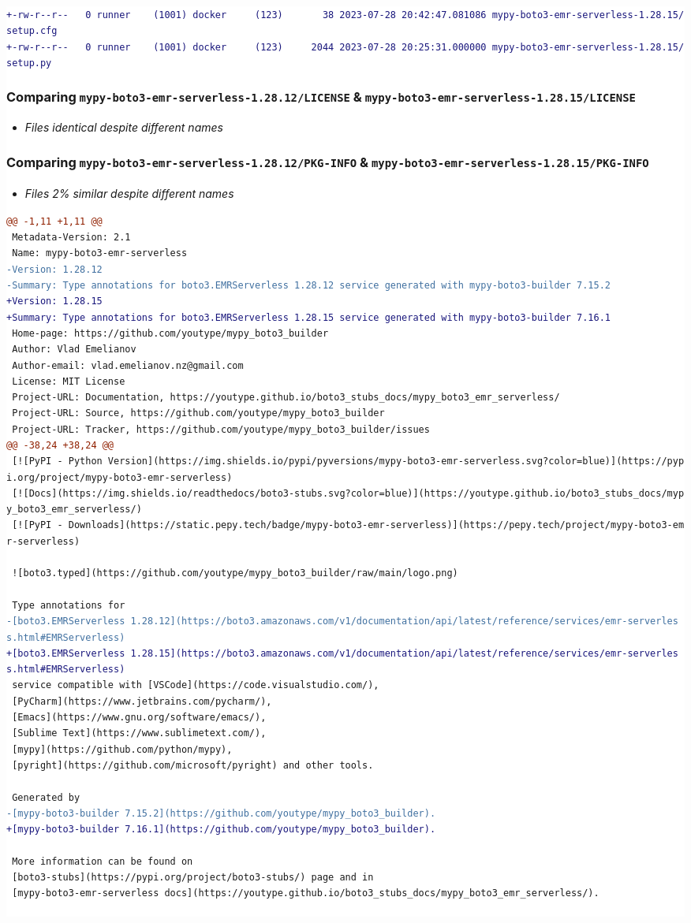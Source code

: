 ```diff
+-rw-r--r--   0 runner    (1001) docker     (123)       38 2023-07-28 20:42:47.081086 mypy-boto3-emr-serverless-1.28.15/setup.cfg
+-rw-r--r--   0 runner    (1001) docker     (123)     2044 2023-07-28 20:25:31.000000 mypy-boto3-emr-serverless-1.28.15/setup.py
```

### Comparing `mypy-boto3-emr-serverless-1.28.12/LICENSE` & `mypy-boto3-emr-serverless-1.28.15/LICENSE`

 * *Files identical despite different names*

### Comparing `mypy-boto3-emr-serverless-1.28.12/PKG-INFO` & `mypy-boto3-emr-serverless-1.28.15/PKG-INFO`

 * *Files 2% similar despite different names*

```diff
@@ -1,11 +1,11 @@
 Metadata-Version: 2.1
 Name: mypy-boto3-emr-serverless
-Version: 1.28.12
-Summary: Type annotations for boto3.EMRServerless 1.28.12 service generated with mypy-boto3-builder 7.15.2
+Version: 1.28.15
+Summary: Type annotations for boto3.EMRServerless 1.28.15 service generated with mypy-boto3-builder 7.16.1
 Home-page: https://github.com/youtype/mypy_boto3_builder
 Author: Vlad Emelianov
 Author-email: vlad.emelianov.nz@gmail.com
 License: MIT License
 Project-URL: Documentation, https://youtype.github.io/boto3_stubs_docs/mypy_boto3_emr_serverless/
 Project-URL: Source, https://github.com/youtype/mypy_boto3_builder
 Project-URL: Tracker, https://github.com/youtype/mypy_boto3_builder/issues
@@ -38,24 +38,24 @@
 [![PyPI - Python Version](https://img.shields.io/pypi/pyversions/mypy-boto3-emr-serverless.svg?color=blue)](https://pypi.org/project/mypy-boto3-emr-serverless)
 [![Docs](https://img.shields.io/readthedocs/boto3-stubs.svg?color=blue)](https://youtype.github.io/boto3_stubs_docs/mypy_boto3_emr_serverless/)
 [![PyPI - Downloads](https://static.pepy.tech/badge/mypy-boto3-emr-serverless)](https://pepy.tech/project/mypy-boto3-emr-serverless)
 
 ![boto3.typed](https://github.com/youtype/mypy_boto3_builder/raw/main/logo.png)
 
 Type annotations for
-[boto3.EMRServerless 1.28.12](https://boto3.amazonaws.com/v1/documentation/api/latest/reference/services/emr-serverless.html#EMRServerless)
+[boto3.EMRServerless 1.28.15](https://boto3.amazonaws.com/v1/documentation/api/latest/reference/services/emr-serverless.html#EMRServerless)
 service compatible with [VSCode](https://code.visualstudio.com/),
 [PyCharm](https://www.jetbrains.com/pycharm/),
 [Emacs](https://www.gnu.org/software/emacs/),
 [Sublime Text](https://www.sublimetext.com/),
 [mypy](https://github.com/python/mypy),
 [pyright](https://github.com/microsoft/pyright) and other tools.
 
 Generated by
-[mypy-boto3-builder 7.15.2](https://github.com/youtype/mypy_boto3_builder).
+[mypy-boto3-builder 7.16.1](https://github.com/youtype/mypy_boto3_builder).
 
 More information can be found on
 [boto3-stubs](https://pypi.org/project/boto3-stubs/) page and in
 [mypy-boto3-emr-serverless docs](https://youtype.github.io/boto3_stubs_docs/mypy_boto3_emr_serverless/).
 
```